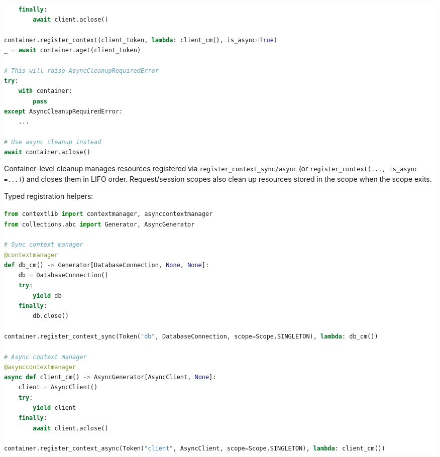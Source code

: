 ```python
    finally:
        await client.aclose()

container.register_context(client_token, lambda: client_cm(), is_async=True)
_ = await container.aget(client_token)

# This will raise AsyncCleanupRequiredError
try:
    with container:
        pass
except AsyncCleanupRequiredError:
    ...

# Use async cleanup instead
await container.aclose()
```

Container-level cleanup manages resources registered via `register_context_sync/async` (or `register_context(..., is_async=...)`) and
closes them in LIFO order. Request/session scopes also clean up resources stored
in the scope when the scope exits.

Typed registration helpers:

```python
from contextlib import contextmanager, asynccontextmanager
from collections.abc import Generator, AsyncGenerator

# Sync context manager
@contextmanager
def db_cm() -> Generator[DatabaseConnection, None, None]:
    db = DatabaseConnection()
    try:
        yield db
    finally:
        db.close()

container.register_context_sync(Token("db", DatabaseConnection, scope=Scope.SINGLETON), lambda: db_cm())

# Async context manager
@asynccontextmanager
async def client_cm() -> AsyncGenerator[AsyncClient, None]:
    client = AsyncClient()
    try:
        yield client
    finally:
        await client.aclose()

container.register_context_async(Token("client", AsyncClient, scope=Scope.SINGLETON), lambda: client_cm())
```
